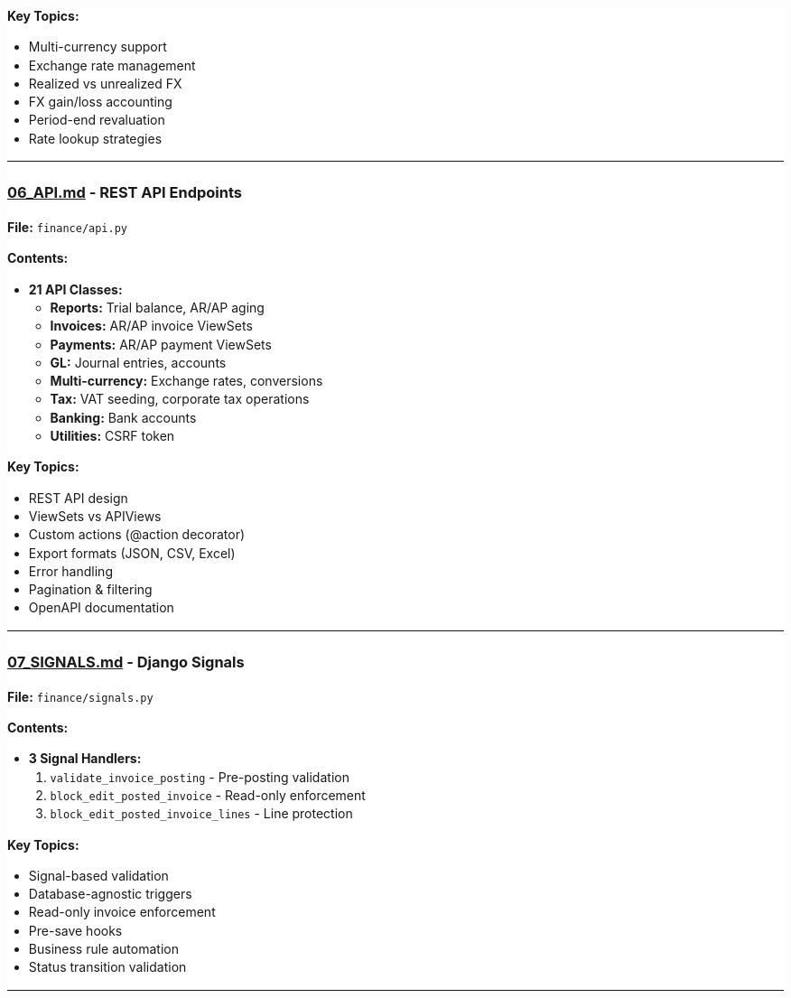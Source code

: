 **Key Topics:**
- Multi-currency support
- Exchange rate management
- Realized vs unrealized FX
- FX gain/loss accounting
- Period-end revaluation
- Rate lookup strategies

---

### [06_API.md](06_API.md) - REST API Endpoints
**File:** `finance/api.py`

**Contents:**
- **21 API Classes:**
  - **Reports:** Trial balance, AR/AP aging
  - **Invoices:** AR/AP invoice ViewSets
  - **Payments:** AR/AP payment ViewSets
  - **GL:** Journal entries, accounts
  - **Multi-currency:** Exchange rates, conversions
  - **Tax:** VAT seeding, corporate tax operations
  - **Banking:** Bank accounts
  - **Utilities:** CSRF token

**Key Topics:**
- REST API design
- ViewSets vs APIViews
- Custom actions (@action decorator)
- Export formats (JSON, CSV, Excel)
- Error handling
- Pagination & filtering
- OpenAPI documentation

---

### [07_SIGNALS.md](07_SIGNALS.md) - Django Signals
**File:** `finance/signals.py`

**Contents:**
- **3 Signal Handlers:**
  1. `validate_invoice_posting` - Pre-posting validation
  2. `block_edit_posted_invoice` - Read-only enforcement
  3. `block_edit_posted_invoice_lines` - Line protection

**Key Topics:**
- Signal-based validation
- Database-agnostic triggers
- Read-only invoice enforcement
- Pre-save hooks
- Business rule automation
- Status transition validation

---

